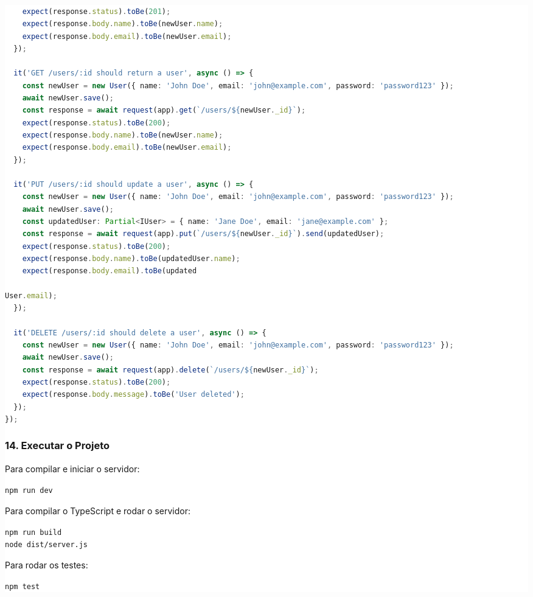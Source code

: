 ```typescript
    expect(response.status).toBe(201);
    expect(response.body.name).toBe(newUser.name);
    expect(response.body.email).toBe(newUser.email);
  });

  it('GET /users/:id should return a user', async () => {
    const newUser = new User({ name: 'John Doe', email: 'john@example.com', password: 'password123' });
    await newUser.save();
    const response = await request(app).get(`/users/${newUser._id}`);
    expect(response.status).toBe(200);
    expect(response.body.name).toBe(newUser.name);
    expect(response.body.email).toBe(newUser.email);
  });

  it('PUT /users/:id should update a user', async () => {
    const newUser = new User({ name: 'John Doe', email: 'john@example.com', password: 'password123' });
    await newUser.save();
    const updatedUser: Partial<IUser> = { name: 'Jane Doe', email: 'jane@example.com' };
    const response = await request(app).put(`/users/${newUser._id}`).send(updatedUser);
    expect(response.status).toBe(200);
    expect(response.body.name).toBe(updatedUser.name);
    expect(response.body.email).toBe(updated

User.email);
  });

  it('DELETE /users/:id should delete a user', async () => {
    const newUser = new User({ name: 'John Doe', email: 'john@example.com', password: 'password123' });
    await newUser.save();
    const response = await request(app).delete(`/users/${newUser._id}`);
    expect(response.status).toBe(200);
    expect(response.body.message).toBe('User deleted');
  });
});
```

### 14. Executar o Projeto

Para compilar e iniciar o servidor:
```bash
npm run dev
```

Para compilar o TypeScript e rodar o servidor:
```bash
npm run build
node dist/server.js
```

Para rodar os testes:
```bash
npm test
```